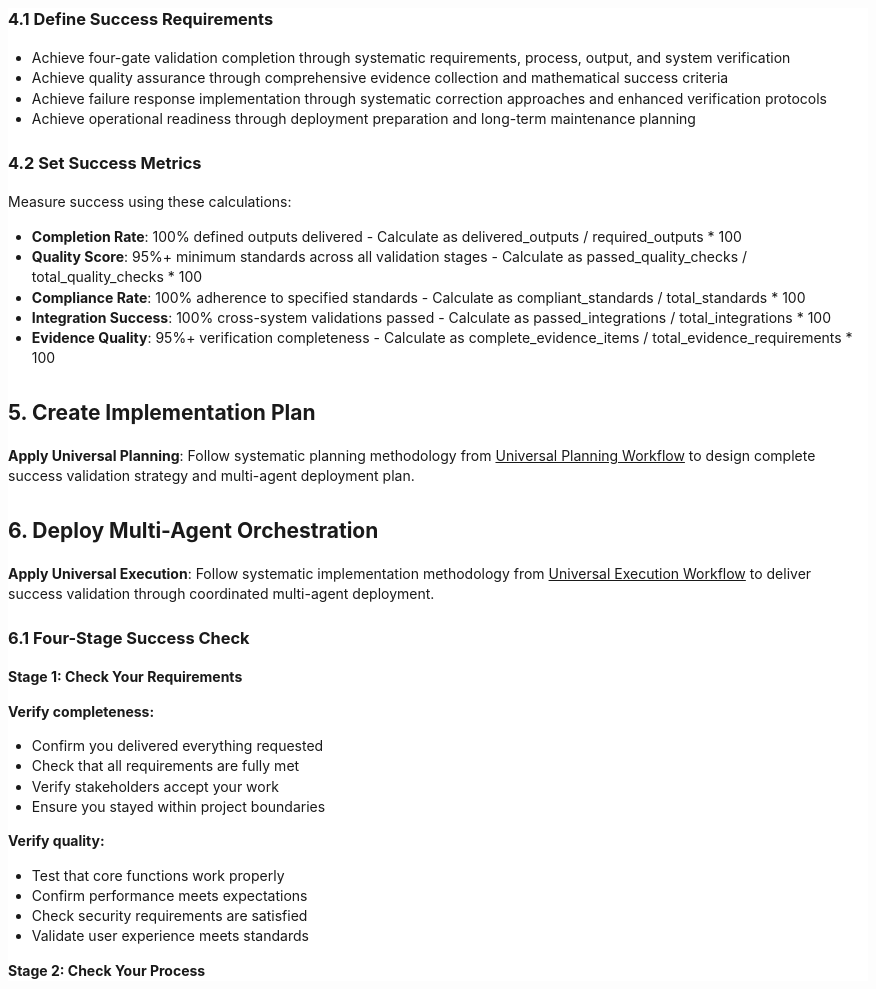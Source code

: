### 4.1 Define Success Requirements
- Achieve four-gate validation completion through systematic requirements, process, output, and system verification
- Achieve quality assurance through comprehensive evidence collection and mathematical success criteria
- Achieve failure response implementation through systematic correction approaches and enhanced verification protocols
- Achieve operational readiness through deployment preparation and long-term maintenance planning

### 4.2 Set Success Metrics
Measure success using these calculations:
- **Completion Rate**: 100% defined outputs delivered - Calculate as delivered_outputs / required_outputs * 100
- **Quality Score**: 95%+ minimum standards across all validation stages - Calculate as passed_quality_checks / total_quality_checks * 100
- **Compliance Rate**: 100% adherence to specified standards - Calculate as compliant_standards / total_standards * 100
- **Integration Success**: 100% cross-system validations passed - Calculate as passed_integrations / total_integrations * 100
- **Evidence Quality**: 95%+ verification completeness - Calculate as complete_evidence_items / total_evidence_requirements * 100

## 5. Create Implementation Plan

**Apply Universal Planning**: Follow systematic planning methodology from [Universal Planning Workflow](wfl-plan-execution.md) to design complete success validation strategy and multi-agent deployment plan.

## 6. Deploy Multi-Agent Orchestration

**Apply Universal Execution**: Follow systematic implementation methodology from [Universal Execution Workflow](wfl-execute-plans.md) to deliver success validation through coordinated multi-agent deployment.

### 6.1 Four-Stage Success Check

**Stage 1: Check Your Requirements**

**Verify completeness:**
- Confirm you delivered everything requested
- Check that all requirements are fully met
- Verify stakeholders accept your work
- Ensure you stayed within project boundaries

**Verify quality:**
- Test that core functions work properly
- Confirm performance meets expectations
- Check security requirements are satisfied
- Validate user experience meets standards

**Stage 2: Check Your Process**
